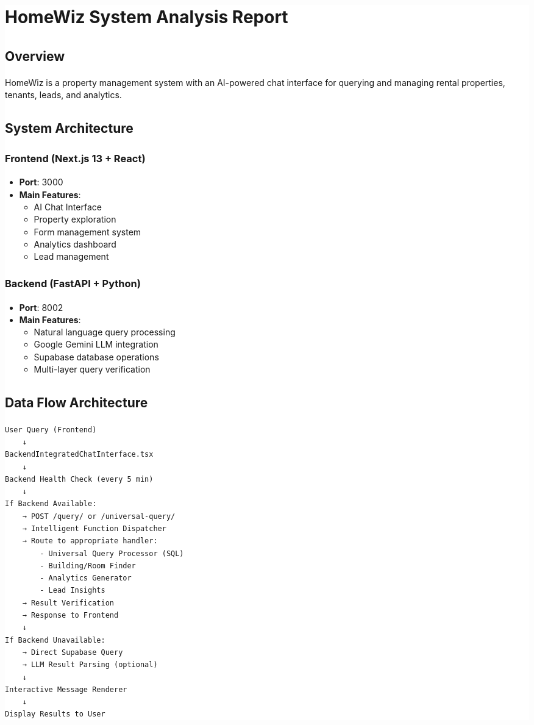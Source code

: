 # HomeWiz System Analysis Report

## Overview
HomeWiz is a property management system with an AI-powered chat interface for querying and managing rental properties, tenants, leads, and analytics.

## System Architecture

### Frontend (Next.js 13 + React)
- **Port**: 3000
- **Main Features**:
  - AI Chat Interface
  - Property exploration
  - Form management system
  - Analytics dashboard
  - Lead management

### Backend (FastAPI + Python)
- **Port**: 8002
- **Main Features**:
  - Natural language query processing
  - Google Gemini LLM integration
  - Supabase database operations
  - Multi-layer query verification

## Data Flow Architecture

```
User Query (Frontend)
    ↓
BackendIntegratedChatInterface.tsx
    ↓
Backend Health Check (every 5 min)
    ↓
If Backend Available:
    → POST /query/ or /universal-query/
    → Intelligent Function Dispatcher
    → Route to appropriate handler:
        - Universal Query Processor (SQL)
        - Building/Room Finder
        - Analytics Generator
        - Lead Insights
    → Result Verification
    → Response to Frontend
    ↓
If Backend Unavailable:
    → Direct Supabase Query
    → LLM Result Parsing (optional)
    ↓
Interactive Message Renderer
    ↓
Display Results to User
```
